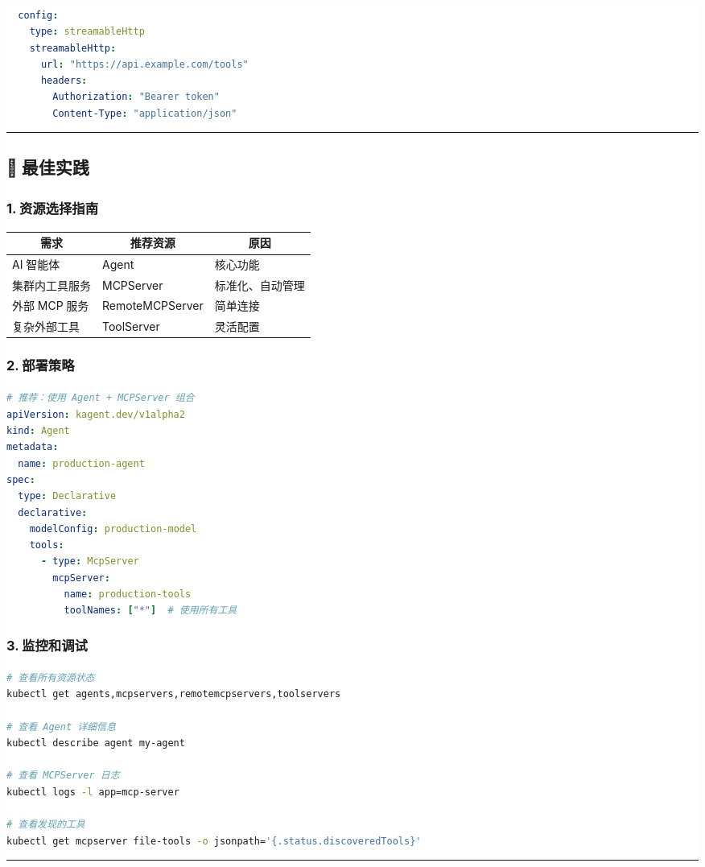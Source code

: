 ```yaml
  config:
    type: streamableHttp
    streamableHttp:
      url: "https://api.example.com/tools"
      headers:
        Authorization: "Bearer token"
        Content-Type: "application/json"
```

---

## 🔧 最佳实践

### **1. 资源选择指南**

| 需求 | 推荐资源 | 原因 |
|------|----------|------|
| AI 智能体 | Agent | 核心功能 |
| 集群内工具服务 | MCPServer | 标准化、自动管理 |
| 外部 MCP 服务 | RemoteMCPServer | 简单连接 |
| 复杂外部工具 | ToolServer | 灵活配置 |

### **2. 部署策略**

```yaml
# 推荐：使用 Agent + MCPServer 组合
apiVersion: kagent.dev/v1alpha2
kind: Agent
metadata:
  name: production-agent
spec:
  type: Declarative
  declarative:
    modelConfig: production-model
    tools:
      - type: McpServer
        mcpServer:
          name: production-tools
          toolNames: ["*"]  # 使用所有工具
```

### **3. 监控和调试**

```bash
# 查看所有资源状态
kubectl get agents,mcpservers,remotemcpservers,toolservers

# 查看 Agent 详细信息
kubectl describe agent my-agent

# 查看 MCPServer 日志
kubectl logs -l app=mcp-server

# 查看发现的工具
kubectl get mcpserver file-tools -o jsonpath='{.status.discoveredTools}'
```

---